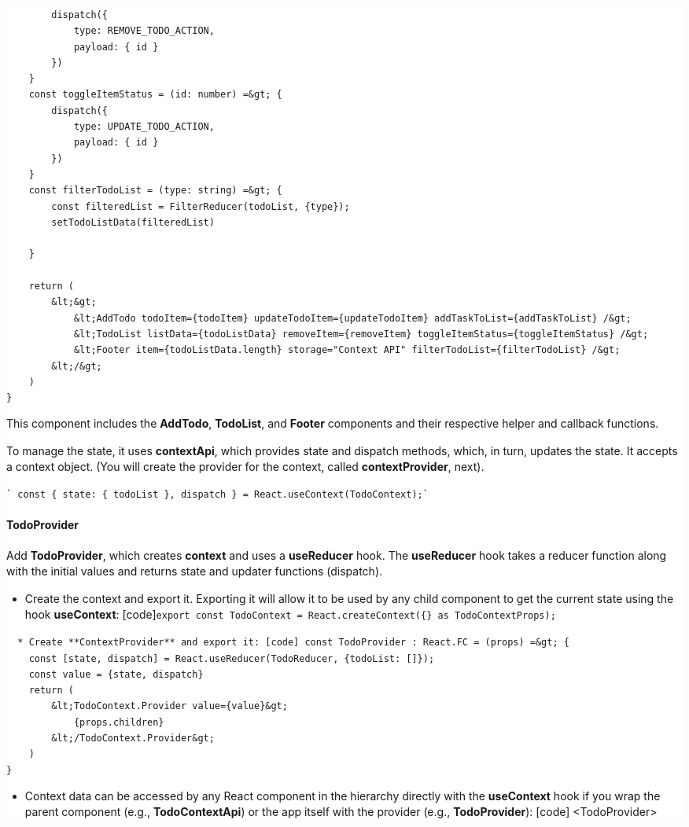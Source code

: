 ```
        dispatch({
            type: REMOVE_TODO_ACTION,
            payload: { id }
        })
    }
    const toggleItemStatus = (id: number) =&gt; {
        dispatch({
            type: UPDATE_TODO_ACTION,
            payload: { id }
        })
    }
    const filterTodoList = (type: string) =&gt; {
        const filteredList = FilterReducer(todoList, {type});
        setTodoListData(filteredList)

    }

    return (
        &lt;&gt;
            &lt;AddTodo todoItem={todoItem} updateTodoItem={updateTodoItem} addTaskToList={addTaskToList} /&gt;
            &lt;TodoList listData={todoListData} removeItem={removeItem} toggleItemStatus={toggleItemStatus} /&gt;
            &lt;Footer item={todoListData.length} storage="Context API" filterTodoList={filterTodoList} /&gt;
        &lt;/&gt;
    )
}
```

This component includes the **AddTodo**, **TodoList**, and **Footer** components and their respective helper and callback functions.

To manage the state, it uses **contextApi**, which provides state and dispatch methods, which, in turn, updates the state. It accepts a context object. (You will create the provider for the context, called **contextProvider**, next).


```
` const { state: { todoList }, dispatch } = React.useContext(TodoContext);`
```

#### TodoProvider

Add **TodoProvider**, which creates **context** and uses a **useReducer** hook. The **useReducer** hook takes a reducer function along with the initial values and returns state and updater functions (dispatch).

  * Create the context and export it. Exporting it will allow it to be used by any child component to get the current state using the hook **useContext**: [code]`export const TodoContext = React.createContext({} as TodoContextProps);`
```
  * Create **ContextProvider** and export it: [code] const TodoProvider : React.FC = (props) =&gt; {
    const [state, dispatch] = React.useReducer(TodoReducer, {todoList: []});
    const value = {state, dispatch}
    return (
        &lt;TodoContext.Provider value={value}&gt;
            {props.children}
        &lt;/TodoContext.Provider&gt;
    )
}
```
  * Context data can be accessed by any React component in the hierarchy directly with the **useContext** hook if you wrap the parent component (e.g., **TodoContextApi**) or the app itself with the provider (e.g., **TodoProvider**): [code] &lt;TodoProvider&gt;

[#]: subject: (Build a to-do list app in React with hooks)
[#]: via: (https://opensource.com/article/21/3/react-app-hooks)
[#]: author: (Jaivardhan Kumar https://opensource.com/users/invinciblejai)
[#]: collector: (lujun9972)
[#]: translator: ( )
[#]: reviewer: ( )
[#]: publisher: ( )
[#]: url: ( )
[a]: https://opensource.com/users/invinciblejai
[b]: https://github.com/lujun9972
[1]: https://opensource.com/sites/default/files/styles/image-full-size/public/lead-images/todo_checklist_team_metrics_report.png?itok=oB5uQbzf (Team checklist and to dos)
[2]: https://reactjs.org/docs/components-and-props.html
[3]: https://github.com/invincibleJai/todo-app-context-api
[4]: https://codesandbox.io/s/reverent-edison-v8om5
[5]: https://opensource.com/sites/default/files/pictures/todocontextapi.gif (React to-do list)
[6]: https://creativecommons.org/licenses/by-sa/4.0/
[7]: https://nodejs.org/en/download/
[8]: https://yarnpkg.com/getting-started/install
[9]: https://github.com/facebook/create-react-app
[10]: https://www.typescriptlang.org/
[11]: https://www.npmjs.com/package/npx
[12]: https://yarnpkg.com/
[13]: https://opensource.com/sites/default/files/uploads/to-doapp_architecture.png (To-Do App architecture)
[14]: https://opensource.com/sites/default/files/uploads/todocomponent_0.png (Todo Component)
[15]: https://reactjs.org/docs/react-dom.html#render